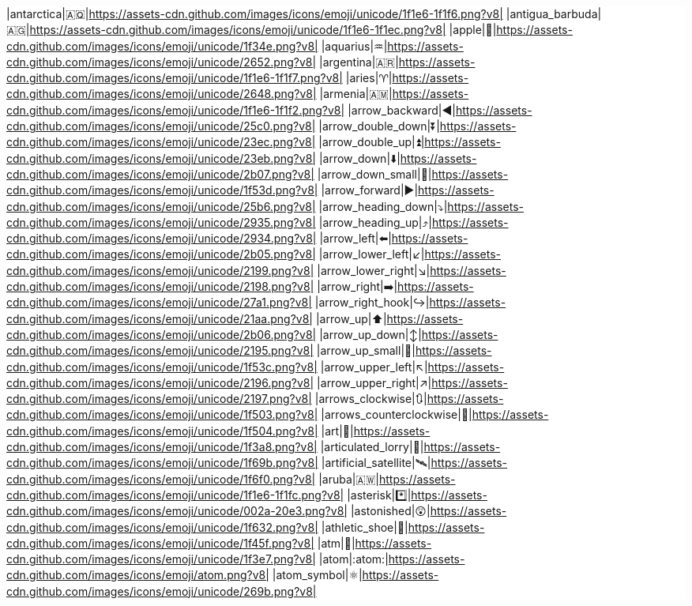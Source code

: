 |antarctica|:antarctica:|https://assets-cdn.github.com/images/icons/emoji/unicode/1f1e6-1f1f6.png?v8|
|antigua_barbuda|:antigua_barbuda:|https://assets-cdn.github.com/images/icons/emoji/unicode/1f1e6-1f1ec.png?v8|
|apple|:apple:|https://assets-cdn.github.com/images/icons/emoji/unicode/1f34e.png?v8|
|aquarius|:aquarius:|https://assets-cdn.github.com/images/icons/emoji/unicode/2652.png?v8|
|argentina|:argentina:|https://assets-cdn.github.com/images/icons/emoji/unicode/1f1e6-1f1f7.png?v8|
|aries|:aries:|https://assets-cdn.github.com/images/icons/emoji/unicode/2648.png?v8|
|armenia|:armenia:|https://assets-cdn.github.com/images/icons/emoji/unicode/1f1e6-1f1f2.png?v8|
|arrow_backward|:arrow_backward:|https://assets-cdn.github.com/images/icons/emoji/unicode/25c0.png?v8|
|arrow_double_down|:arrow_double_down:|https://assets-cdn.github.com/images/icons/emoji/unicode/23ec.png?v8|
|arrow_double_up|:arrow_double_up:|https://assets-cdn.github.com/images/icons/emoji/unicode/23eb.png?v8|
|arrow_down|:arrow_down:|https://assets-cdn.github.com/images/icons/emoji/unicode/2b07.png?v8|
|arrow_down_small|:arrow_down_small:|https://assets-cdn.github.com/images/icons/emoji/unicode/1f53d.png?v8|
|arrow_forward|:arrow_forward:|https://assets-cdn.github.com/images/icons/emoji/unicode/25b6.png?v8|
|arrow_heading_down|:arrow_heading_down:|https://assets-cdn.github.com/images/icons/emoji/unicode/2935.png?v8|
|arrow_heading_up|:arrow_heading_up:|https://assets-cdn.github.com/images/icons/emoji/unicode/2934.png?v8|
|arrow_left|:arrow_left:|https://assets-cdn.github.com/images/icons/emoji/unicode/2b05.png?v8|
|arrow_lower_left|:arrow_lower_left:|https://assets-cdn.github.com/images/icons/emoji/unicode/2199.png?v8|
|arrow_lower_right|:arrow_lower_right:|https://assets-cdn.github.com/images/icons/emoji/unicode/2198.png?v8|
|arrow_right|:arrow_right:|https://assets-cdn.github.com/images/icons/emoji/unicode/27a1.png?v8|
|arrow_right_hook|:arrow_right_hook:|https://assets-cdn.github.com/images/icons/emoji/unicode/21aa.png?v8|
|arrow_up|:arrow_up:|https://assets-cdn.github.com/images/icons/emoji/unicode/2b06.png?v8|
|arrow_up_down|:arrow_up_down:|https://assets-cdn.github.com/images/icons/emoji/unicode/2195.png?v8|
|arrow_up_small|:arrow_up_small:|https://assets-cdn.github.com/images/icons/emoji/unicode/1f53c.png?v8|
|arrow_upper_left|:arrow_upper_left:|https://assets-cdn.github.com/images/icons/emoji/unicode/2196.png?v8|
|arrow_upper_right|:arrow_upper_right:|https://assets-cdn.github.com/images/icons/emoji/unicode/2197.png?v8|
|arrows_clockwise|:arrows_clockwise:|https://assets-cdn.github.com/images/icons/emoji/unicode/1f503.png?v8|
|arrows_counterclockwise|:arrows_counterclockwise:|https://assets-cdn.github.com/images/icons/emoji/unicode/1f504.png?v8|
|art|:art:|https://assets-cdn.github.com/images/icons/emoji/unicode/1f3a8.png?v8|
|articulated_lorry|:articulated_lorry:|https://assets-cdn.github.com/images/icons/emoji/unicode/1f69b.png?v8|
|artificial_satellite|:artificial_satellite:|https://assets-cdn.github.com/images/icons/emoji/unicode/1f6f0.png?v8|
|aruba|:aruba:|https://assets-cdn.github.com/images/icons/emoji/unicode/1f1e6-1f1fc.png?v8|
|asterisk|:asterisk:|https://assets-cdn.github.com/images/icons/emoji/unicode/002a-20e3.png?v8|
|astonished|:astonished:|https://assets-cdn.github.com/images/icons/emoji/unicode/1f632.png?v8|
|athletic_shoe|:athletic_shoe:|https://assets-cdn.github.com/images/icons/emoji/unicode/1f45f.png?v8|
|atm|:atm:|https://assets-cdn.github.com/images/icons/emoji/unicode/1f3e7.png?v8|
|atom|:atom:|https://assets-cdn.github.com/images/icons/emoji/atom.png?v8|
|atom_symbol|:atom_symbol:|https://assets-cdn.github.com/images/icons/emoji/unicode/269b.png?v8|